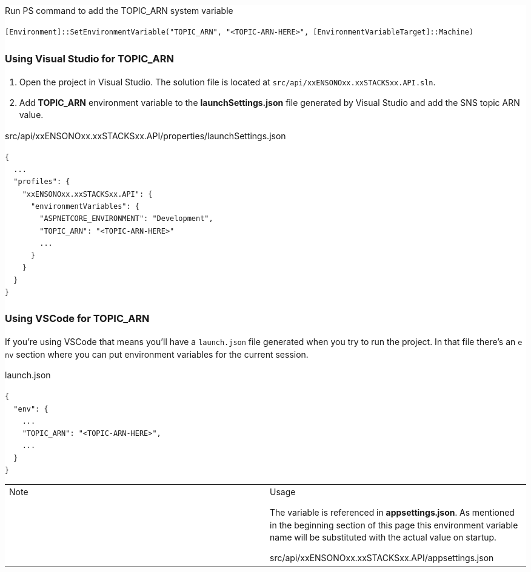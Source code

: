 Run PS command to add the TOPIC\_ARN system variable

    [Environment]::SetEnvironmentVariable("TOPIC_ARN", "<TOPIC-ARN-HERE>", [EnvironmentVariableTarget]::Machine)

### Using Visual Studio for TOPIC\_ARN

1.  Open the project in Visual Studio. The solution file is located at `src/api/xxENSONOxx.xxSTACKSxx.API.sln`.

2.  Add **TOPIC\_ARN** environment variable to the **launchSettings.json** file generated by Visual Studio and add the SNS topic ARN value.

src/api/xxENSONOxx.xxSTACKSxx.API/properties/launchSettings.json

    {
      ...
      "profiles": {
        "xxENSONOxx.xxSTACKSxx.API": {
          "environmentVariables": {
            "ASPNETCORE_ENVIRONMENT": "Development",
            "TOPIC_ARN": "<TOPIC-ARN-HERE>"
            ...
          }
        }
      }
    }

### Using VSCode for TOPIC\_ARN

If you’re using VSCode that means you’ll have a `launch.json` file generated when you try to run the project. In that file there’s an `env` section where you can put environment variables for the current session.

launch.json

    {
      "env": {
        ...
        "TOPIC_ARN": "<TOPIC-ARN-HERE>",
        ...
      }
    }

<table>
<colgroup>
<col style="width: 50%" />
<col style="width: 50%" />
</colgroup>
<tbody>
<tr class="odd">
<td class="icon"><div class="title">
Note
</div></td>
<td class="content"><div class="title">
Usage
</div>
<div class="paragraph">
<p>The variable is referenced in <strong>appsettings.json</strong>. As mentioned in the beginning section of this page this environment variable name will be substituted with the actual value on startup.</p>
</div>
<div class="listingblock">
<div class="title">
src/api/xxENSONOxx.xxSTACKSxx.API/appsettings.json
</div>
<div class="content">